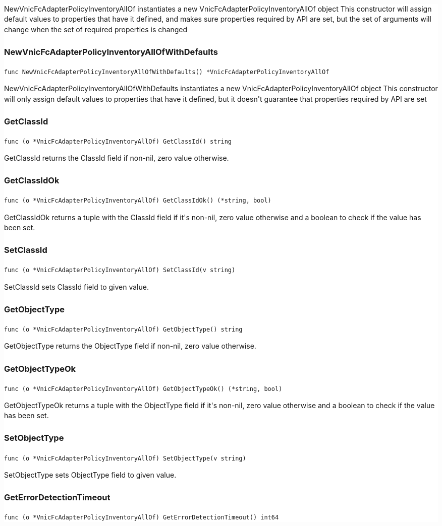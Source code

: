 NewVnicFcAdapterPolicyInventoryAllOf instantiates a new VnicFcAdapterPolicyInventoryAllOf object
This constructor will assign default values to properties that have it defined,
and makes sure properties required by API are set, but the set of arguments
will change when the set of required properties is changed

### NewVnicFcAdapterPolicyInventoryAllOfWithDefaults

`func NewVnicFcAdapterPolicyInventoryAllOfWithDefaults() *VnicFcAdapterPolicyInventoryAllOf`

NewVnicFcAdapterPolicyInventoryAllOfWithDefaults instantiates a new VnicFcAdapterPolicyInventoryAllOf object
This constructor will only assign default values to properties that have it defined,
but it doesn't guarantee that properties required by API are set

### GetClassId

`func (o *VnicFcAdapterPolicyInventoryAllOf) GetClassId() string`

GetClassId returns the ClassId field if non-nil, zero value otherwise.

### GetClassIdOk

`func (o *VnicFcAdapterPolicyInventoryAllOf) GetClassIdOk() (*string, bool)`

GetClassIdOk returns a tuple with the ClassId field if it's non-nil, zero value otherwise
and a boolean to check if the value has been set.

### SetClassId

`func (o *VnicFcAdapterPolicyInventoryAllOf) SetClassId(v string)`

SetClassId sets ClassId field to given value.


### GetObjectType

`func (o *VnicFcAdapterPolicyInventoryAllOf) GetObjectType() string`

GetObjectType returns the ObjectType field if non-nil, zero value otherwise.

### GetObjectTypeOk

`func (o *VnicFcAdapterPolicyInventoryAllOf) GetObjectTypeOk() (*string, bool)`

GetObjectTypeOk returns a tuple with the ObjectType field if it's non-nil, zero value otherwise
and a boolean to check if the value has been set.

### SetObjectType

`func (o *VnicFcAdapterPolicyInventoryAllOf) SetObjectType(v string)`

SetObjectType sets ObjectType field to given value.


### GetErrorDetectionTimeout

`func (o *VnicFcAdapterPolicyInventoryAllOf) GetErrorDetectionTimeout() int64`

